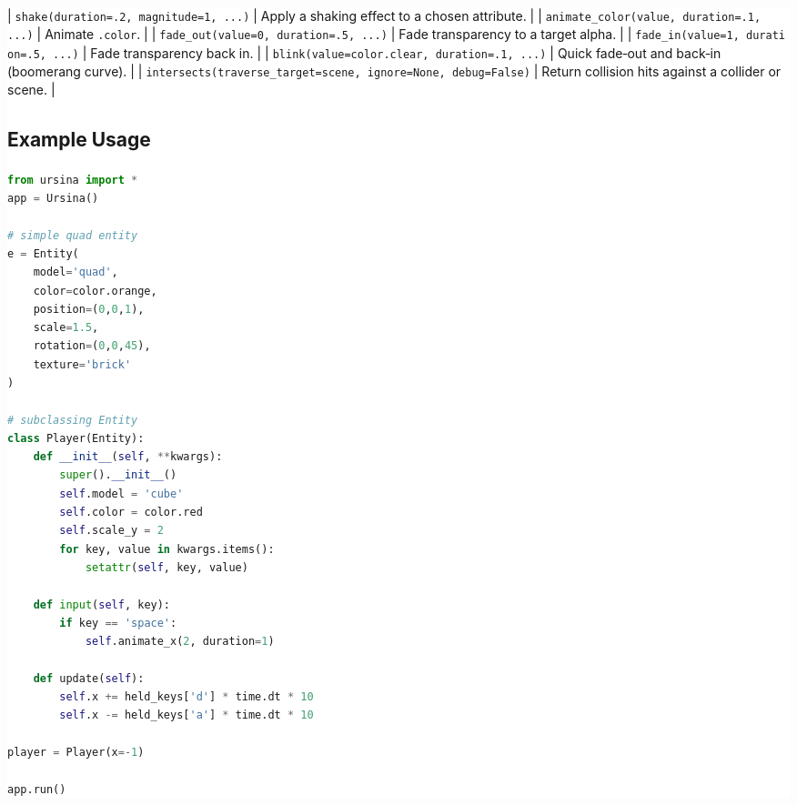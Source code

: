 | `shake(duration=.2, magnitude=1, ...)`                                                 | Apply a shaking effect to a chosen attribute.                                                       |
| `animate_color(value, duration=.1, ...)`                                               | Animate `.color`.                                                                                   |
| `fade_out(value=0, duration=.5, ...)`                                                  | Fade transparency to a target alpha.                                                                |
| `fade_in(value=1, duration=.5, ...)`                                                   | Fade transparency back in.                                                                           |
| `blink(value=color.clear, duration=.1, ...)`                                          | Quick fade‑out and back‑in (boomerang curve).                                                       |
| `intersects(traverse_target=scene, ignore=None, debug=False)`                          | Return collision hits against a collider or scene.                                                 |

## Example Usage

```python
from ursina import *
app = Ursina()

# simple quad entity
e = Entity(
    model='quad',
    color=color.orange,
    position=(0,0,1),
    scale=1.5,
    rotation=(0,0,45),
    texture='brick'
)

# subclassing Entity
class Player(Entity):
    def __init__(self, **kwargs):
        super().__init__()
        self.model = 'cube'
        self.color = color.red
        self.scale_y = 2
        for key, value in kwargs.items():
            setattr(self, key, value)

    def input(self, key):
        if key == 'space':
            self.animate_x(2, duration=1)

    def update(self):
        self.x += held_keys['d'] * time.dt * 10
        self.x -= held_keys['a'] * time.dt * 10

player = Player(x=-1)

app.run()
